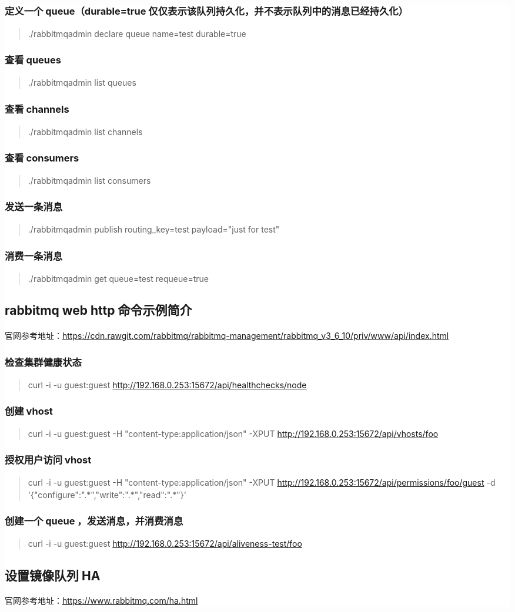 
### 定义一个 queue（durable=true 仅仅表示该队列持久化，并不表示队列中的消息已经持久化）

> ./rabbitmqadmin declare queue name=test  durable=true

### 查看 queues

> ./rabbitmqadmin  list queues

### 查看 channels

> ./rabbitmqadmin  list channels

### 查看 consumers

> ./rabbitmqadmin  list consumers


### 发送一条消息


>./rabbitmqadmin publish routing_key=test payload="just for test"

### 消费一条消息

>./rabbitmqadmin get queue=test requeue=true



## rabbitmq web http 命令示例简介

   官网参考地址：https://cdn.rawgit.com/rabbitmq/rabbitmq-management/rabbitmq_v3_6_10/priv/www/api/index.html

### 检查集群健康状态

>curl -i -u guest:guest http://192.168.0.253:15672/api/healthchecks/node

### 创建 vhost

>curl -i -u guest:guest -H "content-type:application/json" -XPUT http://192.168.0.253:15672/api/vhosts/foo

### 授权用户访问 vhost

>curl  -i  -u guest:guest -H "content-type:application/json" -XPUT http://192.168.0.253:15672/api/permissions/foo/guest -d  '{"configure":".\*","write":".\*","read":".\*"}'

### 创建一个 queue ，发送消息，并消费消息

>curl -i -u guest:guest http://192.168.0.253:15672/api/aliveness-test/foo

## 设置镜像队列 HA

   官网参考地址：https://www.rabbitmq.com/ha.html
